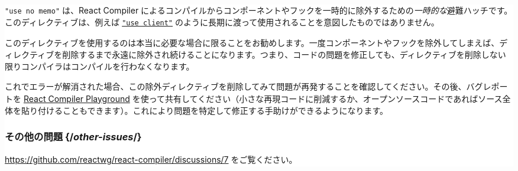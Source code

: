 `"use no memo"` は、React Compiler によるコンパイルからコンポーネントやフックを一時的に除外するための*一時的な*避難ハッチです。このディレクティブは、例えば [`"use client"`](/reference/rsc/use-client) のように長期に渡って使用されることを意図したものではありません。

このディレクティブを使用するのは本当に必要な場合に限ることをお勧めします。一度コンポーネントやフックを除外してしまえば、ディレクティブを削除するまで永遠に除外され続けることになります。つまり、コードの問題を修正しても、ディレクティブを削除しない限りコンパイラはコンパイルを行わなくなります。
</Note>

これでエラーが解消された場合、この除外ディレクティブを削除してみて問題が再発することを確認してください。その後、バグレポートを [React Compiler Playground](https://playground.react.dev) を使って共有してください（小さな再現コードに削減するか、オープンソースコードであればソース全体を貼り付けることもできます）。これにより問題を特定して修正する手助けができるようになります。

### その他の問題 {/*other-issues*/}

https://github.com/reactwg/react-compiler/discussions/7 をご覧ください。

